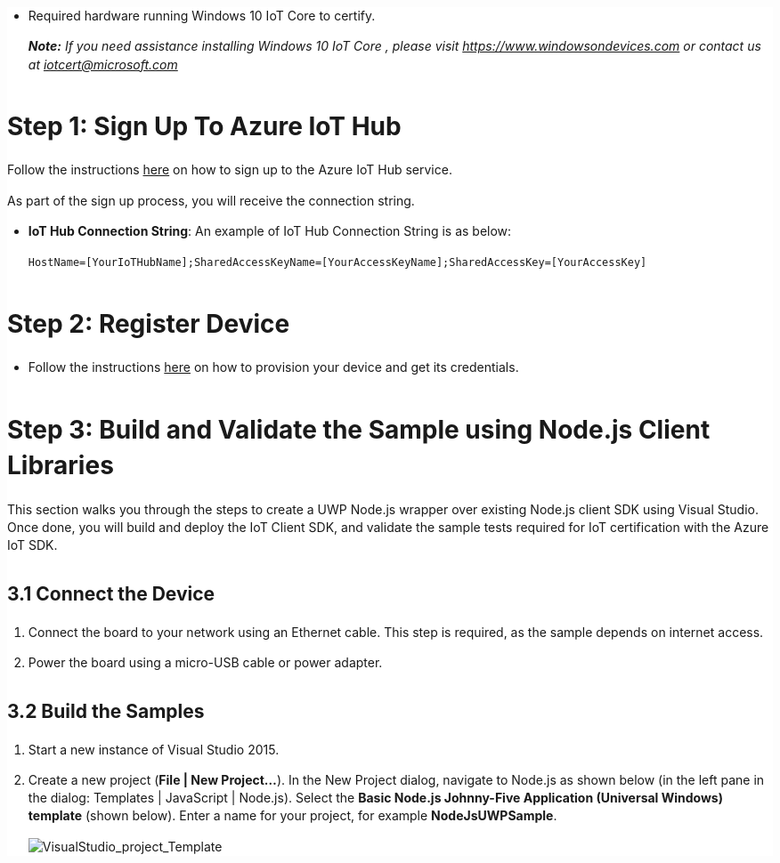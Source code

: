 -   Required hardware running Windows 10 IoT Core to certify.

     ***Note:*** *If you need assistance installing Windows 10 IoT Core , please visit <https://www.windowsondevices.com> or contact us at <iotcert@microsoft.com>*

<a name="Step_1:_Sign_Up"></a>
# Step 1: Sign Up To Azure IoT Hub

Follow the instructions [here](https://account.windowsazure.com/signup?offer=ms-azr-0044p) on how to sign up to the Azure IoT Hub service.

As part of the sign up process, you will receive the connection string.

-   **IoT Hub Connection String**: An example of IoT Hub Connection String is as below:

        HostName=[YourIoTHubName];SharedAccessKeyName=[YourAccessKeyName];SharedAccessKey=[YourAccessKey]

<a name="Step_2:_Register"></a>
# Step 2: Register Device

-   Follow the instructions [here](<https://github.com/Azure/azure-iot-device-ecosystem/blob/master/manage_iot_hub.md>) on how to provision your device and get its credentials.

<a name="Step_3:_Build_and_Validate"></a>
# Step 3: Build and Validate the Sample using Node.js Client Libraries 

This section walks you through the steps to create a UWP Node.js wrapper over existing Node.js client SDK using Visual Studio. Once done, you will build and deploy the IoT Client SDK, and validate the sample tests required for IoT certification with the Azure IoT SDK.

<a name="Step_3_1:_Connect"></a>
## 3.1 Connect the Device

1.  Connect the board to your network using an Ethernet cable. This step
    is required, as the sample depends on internet access.

2.  Power the board using a micro-USB cable or power adapter.

<a name="Step_3_2:_Build"></a>
## 3.2  Build the Samples


1.  Start a new instance of Visual Studio 2015.

2. Create a new project (**File | New Project…**). In the New Project dialog, navigate to Node.js as shown below (in the left pane in the dialog: Templates | JavaScript | Node.js). Select the **Basic Node.js Johnny-Five Application (Universal Windows) template** (shown below). Enter a name for your project, for example **NodeJsUWPSample**. 

    ![VisualStudio\_project\_Template](images/vs_project_template_for_nodejs_uwp.png)
